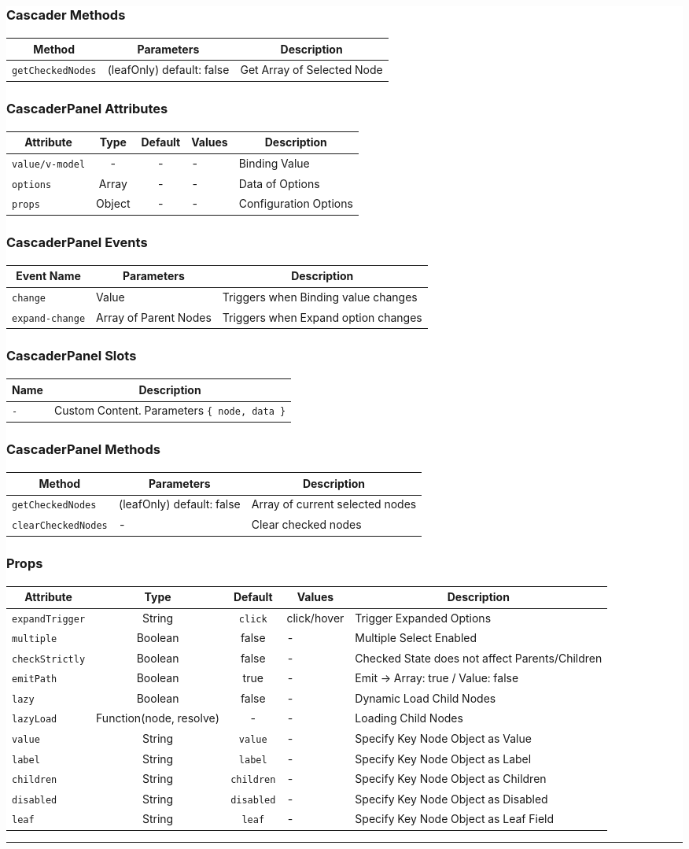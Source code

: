 ### Cascader Methods
| Method            | Parameters                | Description                |
| ----------------- | ------------------------- | -------------------------- |
| `getCheckedNodes` | (leafOnly) default: false | Get Array of Selected Node |

### CascaderPanel Attributes

| Attribute       | Type   | Default | Values | Description           |
| --------------- |:------:|:-------:| ------ | --------------------- |
| `value/v-model` | -      | -       | -      | Binding Value         |
| `options`       | Array  | -       | -      | Data of Options       |
| `props`         | Object | -       | -      | Configuration Options |

### CascaderPanel Events

| Event Name      | Parameters            | Description                         |
| --------------- | --------------------- | ----------------------------------- |
| `change`        | Value                 | Triggers when Binding value changes |
| `expand-change` | Array of Parent Nodes | Triggers when Expand option changes |

### CascaderPanel Slots

| Name | Description                                 |
| ---- | ------------------------------------------- |
| `-`  | Custom Content. Parameters `{ node, data }` |

### CascaderPanel Methods

| Method              | Parameters                | Description                     |
| ------------------- | ------------------------- | ------------------------------- |
| `getCheckedNodes`   | (leafOnly) default: false | Array of current selected nodes |
| `clearCheckedNodes` | -                         | Clear checked nodes             |

### Props

| Attribute       | Type                    | Default    | Values      | Description                                    |
| --------------- |:-----------------------:|:----------:| ----------- | ---------------------------------------------- |
| `expandTrigger` | String                  | `click`    | click/hover | Trigger Expanded Options                       |
| `multiple`      | Boolean                 | false      | -           | Multiple Select Enabled                        |
| `checkStrictly` | Boolean                 | false      | -           | Checked State does not affect Parents/Children |
| `emitPath`      | Boolean                 | true       | -           | Emit -> Array: true / Value: false             |
| `lazy`          | Boolean                 | false      | -           | Dynamic Load Child Nodes                       |
| `lazyLoad`      | Function(node, resolve) | -          | -           | Loading Child Nodes                            |
| `value`         | String                  | `value`    | -           | Specify Key Node Object as Value               |
| `label`         | String                  | `label`    | -           | Specify Key Node Object as Label               |
| `children`      | String                  | `children` | -           | Specify Key Node Object as Children            |
| `disabled`      | String                  | `disabled` | -           | Specify Key Node Object as Disabled            |
| `leaf`          | String                  | `leaf`     | -           | Specify Key Node Object as Leaf Field          |

---